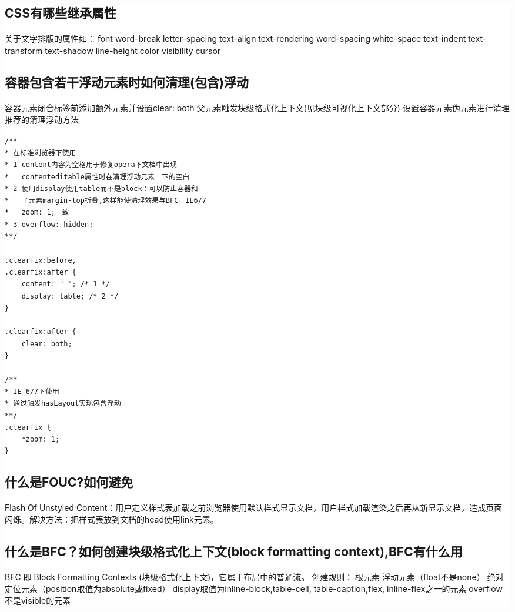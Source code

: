 ##	CSS有哪些继承属性
关于文字排版的属性如：
	font
	word-break
	letter-spacing
	text-align
	text-rendering
	word-spacing
	white-space
	text-indent
	text-transform
	text-shadow
line-height
color
visibility
cursor
##	容器包含若干浮动元素时如何清理(包含)浮动
容器元素闭合标签前添加额外元素并设置clear: both
父元素触发块级格式化上下文(见块级可视化上下文部分)
设置容器元素伪元素进行清理推荐的清理浮动方法
```
/**
* 在标准浏览器下使用
* 1 content内容为空格用于修复opera下文档中出现
*   contenteditable属性时在清理浮动元素上下的空白
* 2 使用display使用table而不是block：可以防止容器和
*   子元素margin-top折叠,这样能使清理效果与BFC，IE6/7
*   zoom: 1;一致
* 3 overflow: hidden;
**/

.clearfix:before,
.clearfix:after {
    content: " "; /* 1 */
    display: table; /* 2 */
}

.clearfix:after {
    clear: both;
}

/**
* IE 6/7下使用
* 通过触发hasLayout实现包含浮动
**/
.clearfix {
    *zoom: 1;
}
```
##	什么是FOUC?如何避免
Flash Of Unstyled Content：用户定义样式表加载之前浏览器使用默认样式显示文档，用户样式加载渲染之后再从新显示文档，造成页面闪烁。解决方法：把样式表放到文档的head使用link元素。
##	什么是BFC？如何创建块级格式化上下文(block formatting context),BFC有什么用
BFC 即 Block Formatting Contexts (块级格式化上下文)，它属于布局中的普通流。
创建规则：
	根元素
	浮动元素（float不是none）
	绝对定位元素（position取值为absolute或fixed）
	display取值为inline-block,table-cell, table-caption,flex, inline-flex之一的元素
	overflow不是visible的元素